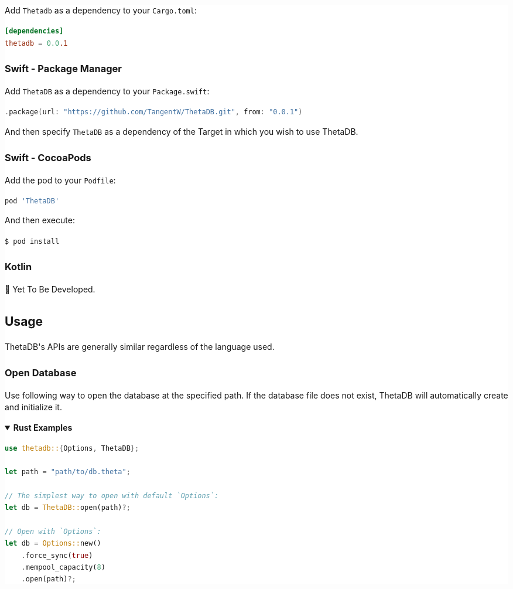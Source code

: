 Add `Thetadb` as a dependency to your `Cargo.toml`:

```toml
[dependencies]
thetadb = 0.0.1
```

### Swift - Package Manager

Add `ThetaDB` as a dependency to your `Package.swift`:

```swift
.package(url: "https://github.com/TangentW/ThetaDB.git", from: "0.0.1")
```

And then specify `ThetaDB` as a dependency of the Target in which you wish to use ThetaDB.

### Swift - CocoaPods

Add the pod to your `Podfile`:

```ruby
pod 'ThetaDB'
```

And then execute:

```
$ pod install
```

### Kotlin

🚧 Yet To Be Developed.

## Usage

ThetaDB's APIs are generally similar regardless of the language used.

### Open Database

Use following way to open the database at the specified path. If the database file does not exist, ThetaDB will automatically create and initialize it.

<details open>
<summary><b>Rust Examples</b></summary>

```rust
use thetadb::{Options, ThetaDB};

let path = "path/to/db.theta";

// The simplest way to open with default `Options`:
let db = ThetaDB::open(path)?;

// Open with `Options`:
let db = Options::new()
    .force_sync(true)
    .mempool_capacity(8)
    .open(path)?;
```
